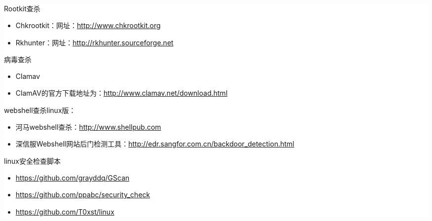 Rootkit查杀

+ Chkrootkit：网址：http://www.chkrootkit.org

+ Rkhunter：网址：http://rkhunter.sourceforge.net

病毒查杀

+ Clamav

+ ClamAV的官方下载地址为：http://www.clamav.net/download.html

webshell查杀linux版：

+ 河马webshell查杀：http://www.shellpub.com

+ 深信服Webshell网站后门检测工具：http://edr.sangfor.com.cn/backdoor_detection.html

linux安全检查脚本

+ https://github.com/grayddq/GScan

+ https://github.com/ppabc/security_check

+ https://github.com/T0xst/linux

